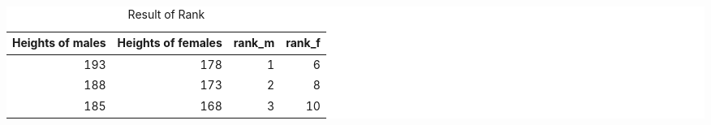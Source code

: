 <table class="table table-striped table-hover table-condensed table-responsive" style="margin-left: auto; margin-right: auto;">
<caption>
Result of Rank
</caption>
<thead>
<tr>
<th style="text-align:right;">
Heights of males
</th>
<th style="text-align:right;">
Heights of females
</th>
<th style="text-align:right;">
rank_m
</th>
<th style="text-align:right;">
rank_f
</th>
</tr>
</thead>
<tbody>
<tr>
<td style="text-align:right;">
193
</td>
<td style="text-align:right;">
178
</td>
<td style="text-align:right;">
1
</td>
<td style="text-align:right;">
6
</td>
</tr>
<tr>
<td style="text-align:right;">
188
</td>
<td style="text-align:right;">
173
</td>
<td style="text-align:right;">
2
</td>
<td style="text-align:right;">
8
</td>
</tr>
<tr>
<td style="text-align:right;">
185
</td>
<td style="text-align:right;">
168
</td>
<td style="text-align:right;">
3
</td>
<td style="text-align:right;">
10
</td>
</tr>